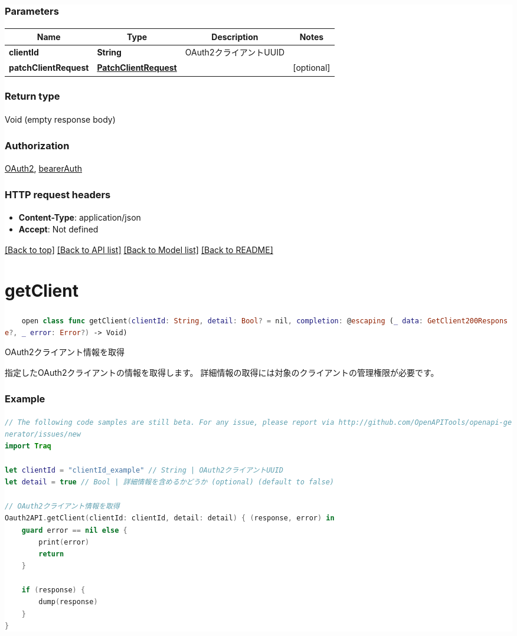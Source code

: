 ### Parameters

Name | Type | Description  | Notes
------------- | ------------- | ------------- | -------------
 **clientId** | **String** | OAuth2クライアントUUID | 
 **patchClientRequest** | [**PatchClientRequest**](PatchClientRequest.md) |  | [optional] 

### Return type

Void (empty response body)

### Authorization

[OAuth2](../README.md#OAuth2), [bearerAuth](../README.md#bearerAuth)

### HTTP request headers

 - **Content-Type**: application/json
 - **Accept**: Not defined

[[Back to top]](#) [[Back to API list]](../README.md#documentation-for-api-endpoints) [[Back to Model list]](../README.md#documentation-for-models) [[Back to README]](../README.md)

# **getClient**
```swift
    open class func getClient(clientId: String, detail: Bool? = nil, completion: @escaping (_ data: GetClient200Response?, _ error: Error?) -> Void)
```

OAuth2クライアント情報を取得

指定したOAuth2クライアントの情報を取得します。 詳細情報の取得には対象のクライアントの管理権限が必要です。

### Example
```swift
// The following code samples are still beta. For any issue, please report via http://github.com/OpenAPITools/openapi-generator/issues/new
import Traq

let clientId = "clientId_example" // String | OAuth2クライアントUUID
let detail = true // Bool | 詳細情報を含めるかどうか (optional) (default to false)

// OAuth2クライアント情報を取得
Oauth2API.getClient(clientId: clientId, detail: detail) { (response, error) in
    guard error == nil else {
        print(error)
        return
    }

    if (response) {
        dump(response)
    }
}
```
